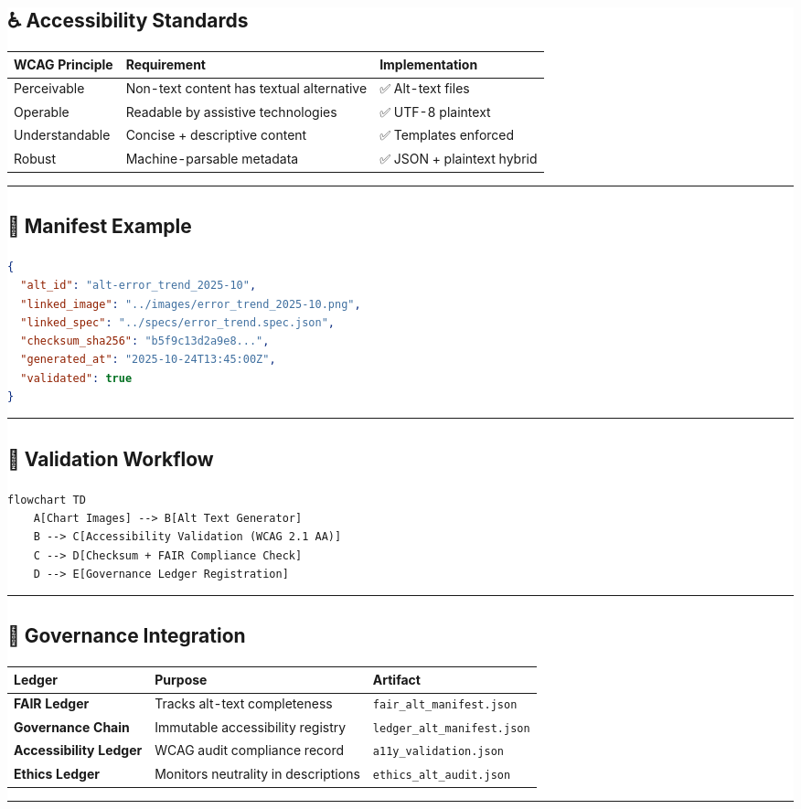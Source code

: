 
## ♿ Accessibility Standards

| WCAG Principle | Requirement | Implementation |
| :------ | :------------ | :----------- |
| Perceivable | Non-text content has textual alternative | ✅ Alt-text files |
| Operable | Readable by assistive technologies | ✅ UTF-8 plaintext |
| Understandable | Concise + descriptive content | ✅ Templates enforced |
| Robust | Machine-parsable metadata | ✅ JSON + plaintext hybrid |

---

## 🧾 Manifest Example

```json
{
  "alt_id": "alt-error_trend_2025-10",
  "linked_image": "../images/error_trend_2025-10.png",
  "linked_spec": "../specs/error_trend.spec.json",
  "checksum_sha256": "b5f9c13d2a9e8...",
  "generated_at": "2025-10-24T13:45:00Z",
  "validated": true
}
```

---

## 🧪 Validation Workflow

```mermaid
flowchart TD
    A[Chart Images] --> B[Alt Text Generator]
    B --> C[Accessibility Validation (WCAG 2.1 AA)]
    C --> D[Checksum + FAIR Compliance Check]
    D --> E[Governance Ledger Registration]
```

---

## 🧩 Governance Integration

| Ledger | Purpose | Artifact |
| :------ | :----------- | :------------ |
| **FAIR Ledger** | Tracks alt-text completeness | `fair_alt_manifest.json` |
| **Governance Chain** | Immutable accessibility registry | `ledger_alt_manifest.json` |
| **Accessibility Ledger** | WCAG audit compliance record | `a11y_validation.json` |
| **Ethics Ledger** | Monitors neutrality in descriptions | `ethics_alt_audit.json` |

---